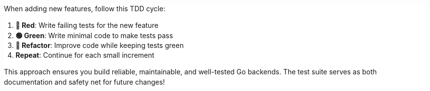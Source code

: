 When adding new features, follow this TDD cycle:

1. **🔴 Red**: Write failing tests for the new feature
2. **🟢 Green**: Write minimal code to make tests pass
3. **🔄 Refactor**: Improve code while keeping tests green
4. **Repeat**: Continue for each small increment

This approach ensures you build reliable, maintainable, and well-tested Go backends. The test suite serves as both documentation and safety net for future changes!
